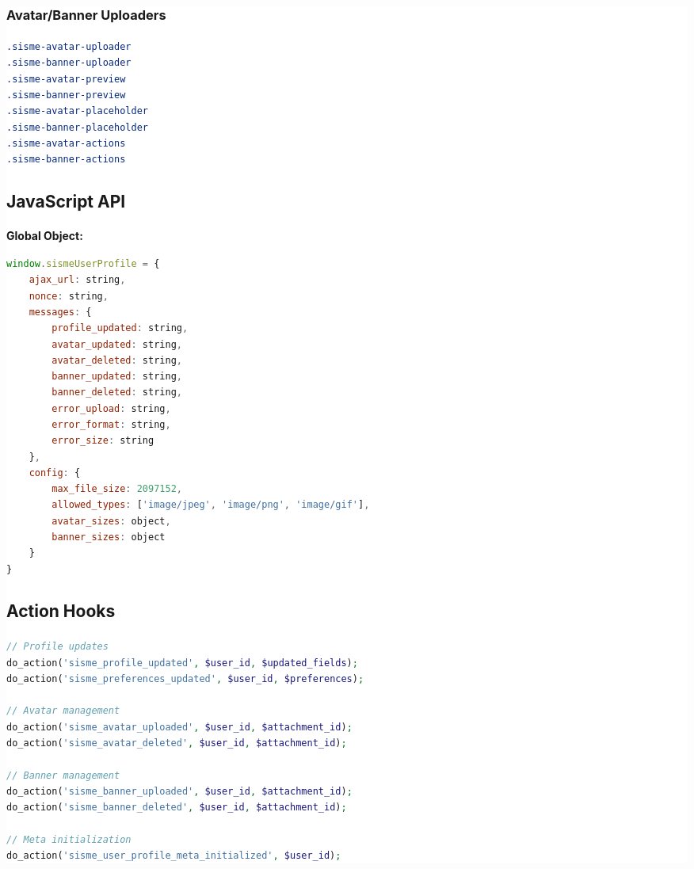 ### Avatar/Banner Uploaders
```css
.sisme-avatar-uploader
.sisme-banner-uploader
.sisme-avatar-preview
.sisme-banner-preview
.sisme-avatar-placeholder
.sisme-banner-placeholder
.sisme-avatar-actions
.sisme-banner-actions
```

## JavaScript API

**Global Object:**
```javascript
window.sismeUserProfile = {
    ajax_url: string,
    nonce: string,
    messages: {
        profile_updated: string,
        avatar_updated: string,
        avatar_deleted: string,
        banner_updated: string,
        banner_deleted: string,
        error_upload: string,
        error_format: string,
        error_size: string
    },
    config: {
        max_file_size: 2097152,
        allowed_types: ['image/jpeg', 'image/png', 'image/gif'],
        avatar_sizes: object,
        banner_sizes: object
    }
}
```

## Action Hooks

```php
// Profile updates
do_action('sisme_profile_updated', $user_id, $updated_fields);
do_action('sisme_preferences_updated', $user_id, $preferences);

// Avatar management
do_action('sisme_avatar_uploaded', $user_id, $attachment_id);
do_action('sisme_avatar_deleted', $user_id, $attachment_id);

// Banner management
do_action('sisme_banner_uploaded', $user_id, $attachment_id);
do_action('sisme_banner_deleted', $user_id, $attachment_id);

// Meta initialization
do_action('sisme_user_profile_meta_initialized', $user_id);
```
